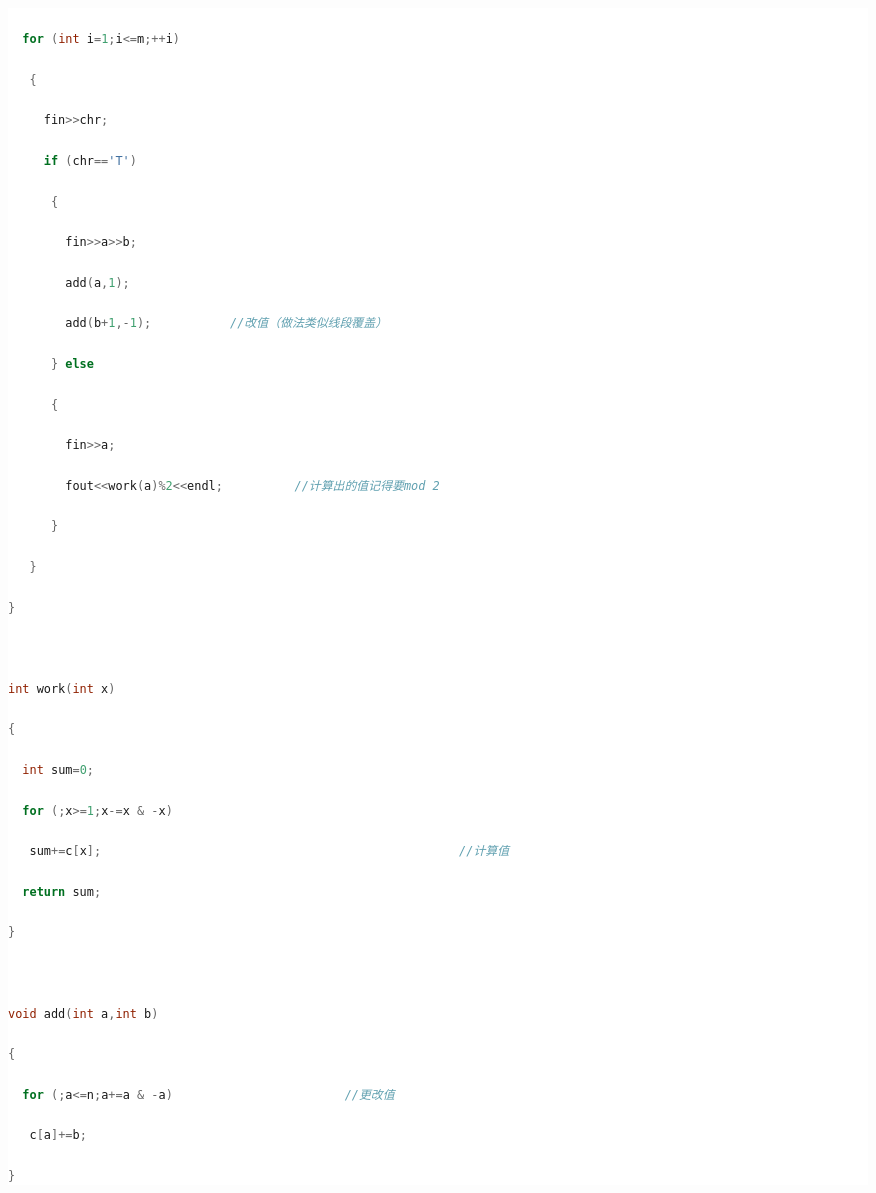 ```cpp

  for (int i=1;i<=m;++i) 

   {

     fin>>chr;

     if (chr=='T') 

      {

        fin>>a>>b;

        add(a,1);

        add(b+1,-1);           //改值（做法类似线段覆盖）

      } else

      {

        fin>>a;

        fout<<work(a)%2<<endl;          //计算出的值记得要mod 2  

      }

   }     

}

 

int work(int x)

{

  int sum=0;

  for (;x>=1;x-=x & -x)

   sum+=c[x];                                                  //计算值

  return sum;    

}

 

void add(int a,int b)

{

  for (;a<=n;a+=a & -a)                        //更改值

   c[a]+=b;   

}
```